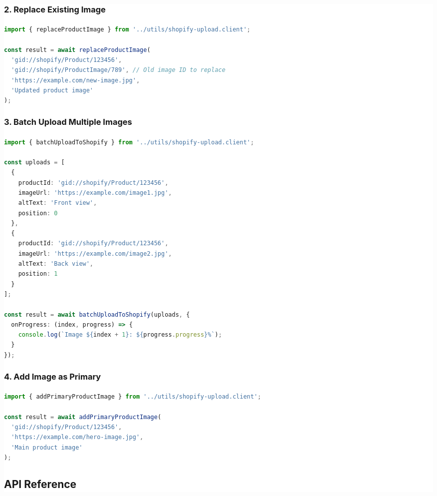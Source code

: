 ### 2. Replace Existing Image

```typescript
import { replaceProductImage } from '../utils/shopify-upload.client';

const result = await replaceProductImage(
  'gid://shopify/Product/123456',
  'gid://shopify/ProductImage/789', // Old image ID to replace
  'https://example.com/new-image.jpg',
  'Updated product image'
);
```

### 3. Batch Upload Multiple Images

```typescript
import { batchUploadToShopify } from '../utils/shopify-upload.client';

const uploads = [
  {
    productId: 'gid://shopify/Product/123456',
    imageUrl: 'https://example.com/image1.jpg',
    altText: 'Front view',
    position: 0
  },
  {
    productId: 'gid://shopify/Product/123456',
    imageUrl: 'https://example.com/image2.jpg',
    altText: 'Back view',
    position: 1
  }
];

const result = await batchUploadToShopify(uploads, {
  onProgress: (index, progress) => {
    console.log(`Image ${index + 1}: ${progress.progress}%`);
  }
});
```

### 4. Add Image as Primary

```typescript
import { addPrimaryProductImage } from '../utils/shopify-upload.client';

const result = await addPrimaryProductImage(
  'gid://shopify/Product/123456',
  'https://example.com/hero-image.jpg',
  'Main product image'
);
```

## API Reference

